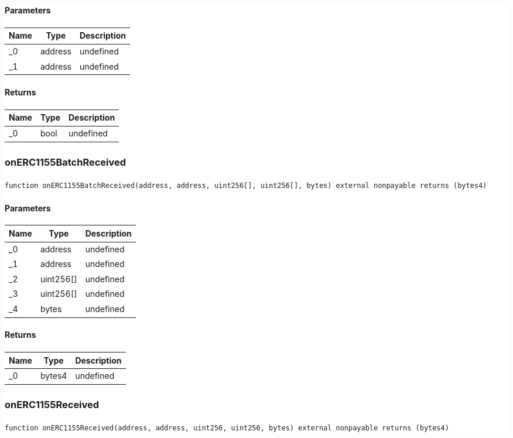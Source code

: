 



#### Parameters

| Name | Type | Description |
|---|---|---|
| _0 | address | undefined |
| _1 | address | undefined |

#### Returns

| Name | Type | Description |
|---|---|---|
| _0 | bool | undefined |

### onERC1155BatchReceived

```solidity
function onERC1155BatchReceived(address, address, uint256[], uint256[], bytes) external nonpayable returns (bytes4)
```





#### Parameters

| Name | Type | Description |
|---|---|---|
| _0 | address | undefined |
| _1 | address | undefined |
| _2 | uint256[] | undefined |
| _3 | uint256[] | undefined |
| _4 | bytes | undefined |

#### Returns

| Name | Type | Description |
|---|---|---|
| _0 | bytes4 | undefined |

### onERC1155Received

```solidity
function onERC1155Received(address, address, uint256, uint256, bytes) external nonpayable returns (bytes4)
```

